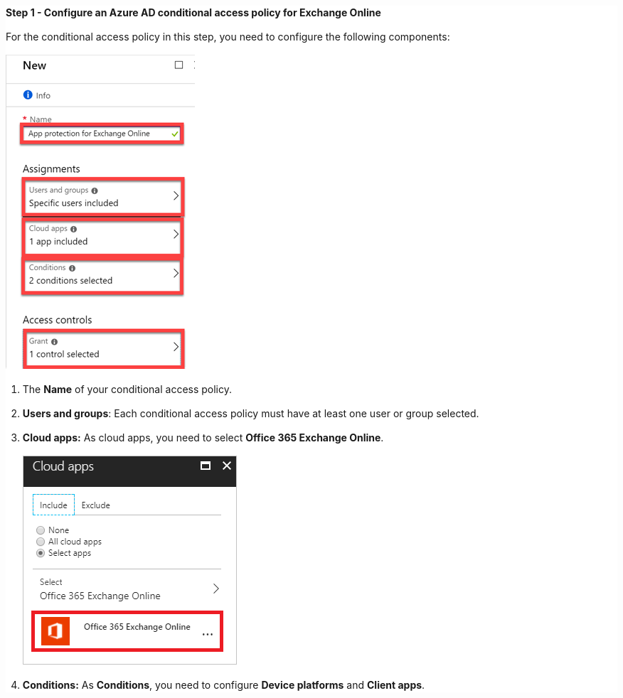 **Step 1 - Configure an Azure AD conditional access policy for Exchange Online**

For the conditional access policy in this step, you need to configure the following components:

![Conditional access](./media/app-protection-based-conditional-access/01.png)

1. The **Name** of your conditional access policy.

2. **Users and groups**: Each conditional access policy must have at least one user or group selected.

3. **Cloud apps:** As cloud apps, you need to select **Office 365 Exchange Online**. 

     ![Conditional access](./media/app-protection-based-conditional-access/07.png)

4. **Conditions:** As **Conditions**, you need to configure **Device platforms** and **Client apps**. 
 